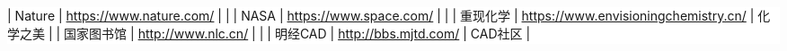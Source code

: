 | Nature | https://www.nature.com/ | |
| NASA | https://www.space.com/ | |
| 重现化学 | https://www.envisioningchemistry.cn/ | 化学之美 |
| 国家图书馆 | http://www.nlc.cn/ | |
| 明经CAD | http://bbs.mjtd.com/ | CAD社区 |